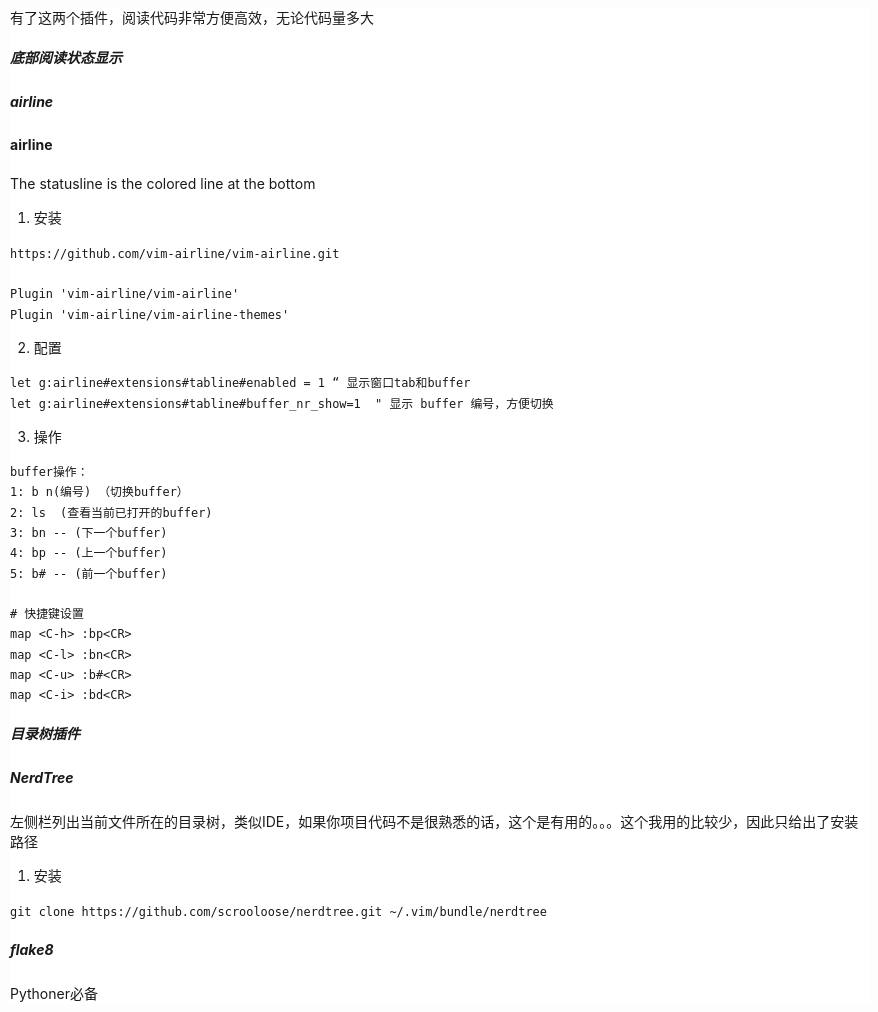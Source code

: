 有了这两个插件，阅读代码非常方便高效，无论代码量多大

##### 底部阅读状态显示

##### airline

#### airline

The statusline is the colored line at the bottom

1)  安装

```shell
https://github.com/vim-airline/vim-airline.git

Plugin 'vim-airline/vim-airline'
Plugin 'vim-airline/vim-airline-themes'
```

2)  配置

```shell
let g:airline#extensions#tabline#enabled = 1 “ 显示窗口tab和buffer
let g:airline#extensions#tabline#buffer_nr_show=1  " 显示 buffer 编号，方便切换
```

3)   操作

```shell
buffer操作：
1: b n(编号) （切换buffer）
2: ls  (查看当前已打开的buffer)
3: bn -- (下一个buffer)
4: bp -- (上一个buffer)
5: b# -- (前一个buffer)

# 快捷键设置
map <C-h> :bp<CR>
map <C-l> :bn<CR>
map <C-u> :b#<CR>
map <C-i> :bd<CR>
```

##### 目录树插件

##### NerdTree

左侧栏列出当前文件所在的目录树，类似IDE，如果你项目代码不是很熟悉的话，这个是有用的。。。这个我用的比较少，因此只给出了安装路径

1)  安装

```shell
git clone https://github.com/scrooloose/nerdtree.git ~/.vim/bundle/nerdtree
```

##### flake8

Pythoner必备
